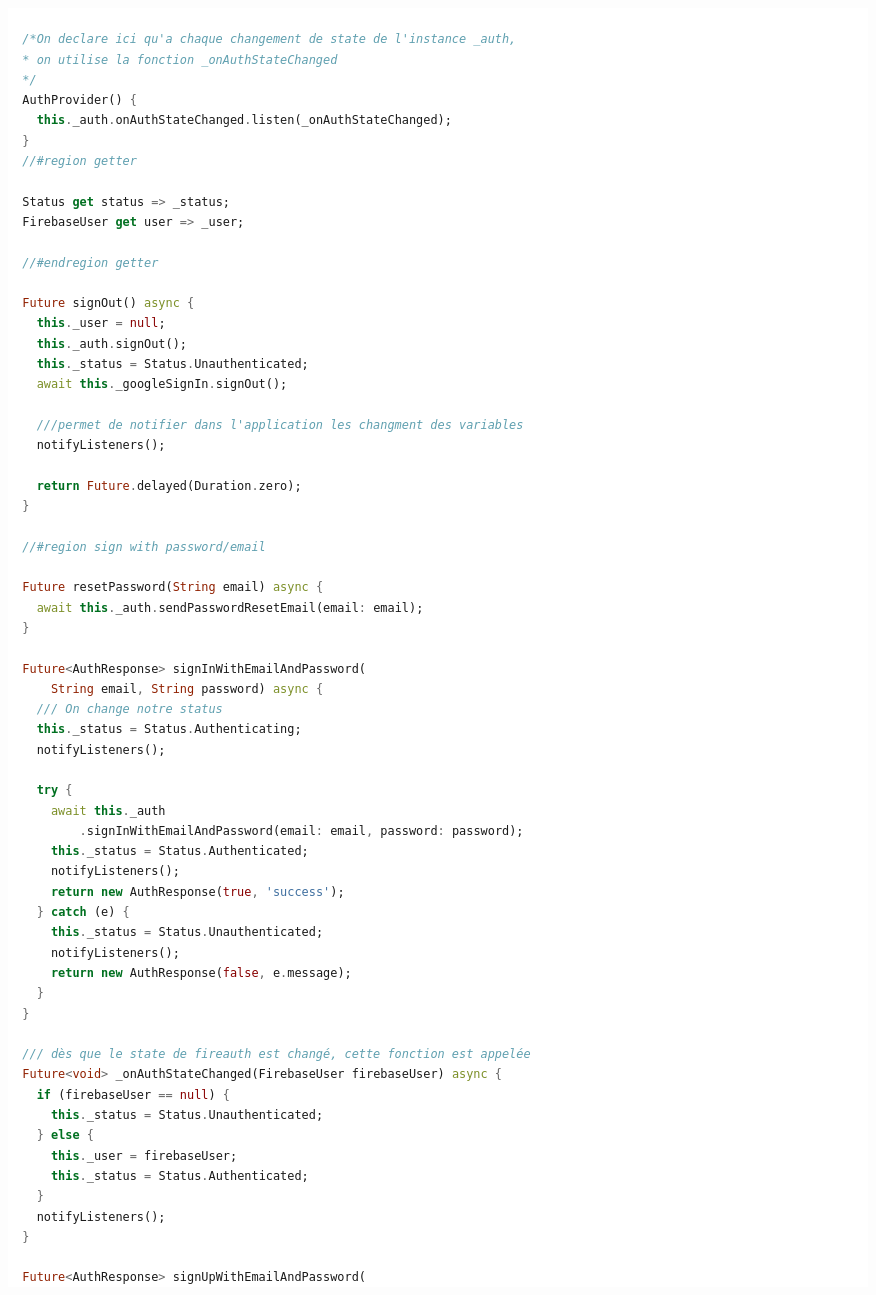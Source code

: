 ```dart

  /*On declare ici qu'a chaque changement de state de l'instance _auth, 
  * on utilise la fonction _onAuthStateChanged
  */
  AuthProvider() {
    this._auth.onAuthStateChanged.listen(_onAuthStateChanged);
  }
  //#region getter
  
  Status get status => _status;
  FirebaseUser get user => _user;
  
  //#endregion getter
  
  Future signOut() async {
    this._user = null;
    this._auth.signOut();
    this._status = Status.Unauthenticated;
    await this._googleSignIn.signOut();
    
    ///permet de notifier dans l'application les changment des variables
    notifyListeners(); 
    
    return Future.delayed(Duration.zero);
  }
  
  //#region sign with password/email

  Future resetPassword(String email) async {
    await this._auth.sendPasswordResetEmail(email: email);
  }

  Future<AuthResponse> signInWithEmailAndPassword(
      String email, String password) async {
    /// On change notre status  
    this._status = Status.Authenticating;
    notifyListeners();
    
    try {
      await this._auth
          .signInWithEmailAndPassword(email: email, password: password);
      this._status = Status.Authenticated;
      notifyListeners();
      return new AuthResponse(true, 'success');
    } catch (e) {
      this._status = Status.Unauthenticated;
      notifyListeners();
      return new AuthResponse(false, e.message);
    }
  }

  /// dès que le state de fireauth est changé, cette fonction est appelée
  Future<void> _onAuthStateChanged(FirebaseUser firebaseUser) async {
    if (firebaseUser == null) {
      this._status = Status.Unauthenticated;
    } else {
      this._user = firebaseUser;
      this._status = Status.Authenticated;
    }
    notifyListeners();
  }

  Future<AuthResponse> signUpWithEmailAndPassword(
```